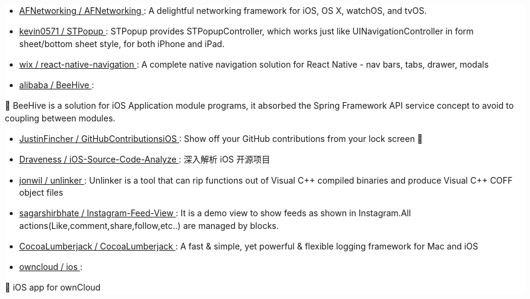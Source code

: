 * [
        AFNetworking / AFNetworking
](https://github.com/AFNetworking/AFNetworking): 
        A delightful networking framework for iOS, OS X, watchOS, and tvOS.
      
* [
        kevin0571 / STPopup
](https://github.com/kevin0571/STPopup): 
        STPopup provides STPopupController, which works just like UINavigationController in form sheet/bottom sheet style, for both iPhone and iPad.
      
* [
        wix / react-native-navigation
](https://github.com/wix/react-native-navigation): 
        A complete native navigation solution for React Native - nav bars, tabs, drawer, modals
      
* [
        alibaba / BeeHive
](https://github.com/alibaba/BeeHive): 
        
🐝 BeeHive is a solution for iOS Application module programs, it absorbed the Spring Framework API service concept to avoid to coupling between modules.
      
* [
        JustinFincher / GitHubContributionsiOS
](https://github.com/JustinFincher/GitHubContributionsiOS): 
        Show off your GitHub contributions from your lock screen 📱

      
* [
        Draveness / iOS-Source-Code-Analyze
](https://github.com/Draveness/iOS-Source-Code-Analyze): 
        深入解析 iOS 开源项目
      
* [
        jonwil / unlinker
](https://github.com/jonwil/unlinker): 
        Unlinker is a tool that can rip functions out of Visual C++ compiled binaries and produce Visual C++ COFF object files
      
* [
        sagarshirbhate / Instagram-Feed-View
](https://github.com/sagarshirbhate/Instagram-Feed-View): 
        It is a demo view to show feeds as shown in Instagram.All actions(Like,comment,share,follow,etc..) are managed by blocks.
      
* [
        CocoaLumberjack / CocoaLumberjack
](https://github.com/CocoaLumberjack/CocoaLumberjack): 
        A fast & simple, yet powerful & flexible logging framework for Mac and iOS
      
* [
        owncloud / ios
](https://github.com/owncloud/ios): 
        
📱 iOS app for ownCloud
      